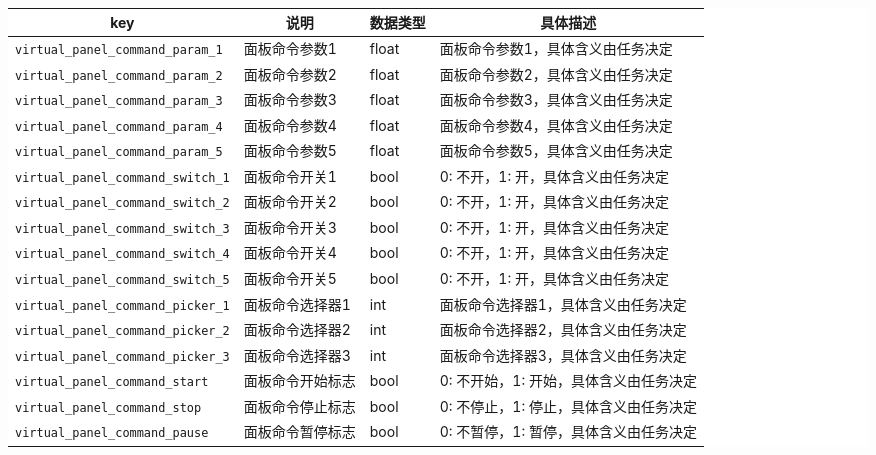
| key                              | 说明       | 数据类型  | 具体描述                   |
|----------------------------------|----------|-------|------------------------|
| `virtual_panel_command_param_1`  | 面板命令参数1  | float | 面板命令参数1，具体含义由任务决定      |
| `virtual_panel_command_param_2`  | 面板命令参数2  | float | 面板命令参数2，具体含义由任务决定      |
| `virtual_panel_command_param_3`  | 面板命令参数3  | float | 面板命令参数3，具体含义由任务决定      |
| `virtual_panel_command_param_4`  | 面板命令参数4  | float | 面板命令参数4，具体含义由任务决定      |
| `virtual_panel_command_param_5`  | 面板命令参数5  | float | 面板命令参数5，具体含义由任务决定      |
| `virtual_panel_command_switch_1` | 面板命令开关1  | bool  | 0: 不开，1: 开，具体含义由任务决定   |
| `virtual_panel_command_switch_2` | 面板命令开关2  | bool  | 0: 不开，1: 开，具体含义由任务决定   |
| `virtual_panel_command_switch_3` | 面板命令开关3  | bool  | 0: 不开，1: 开，具体含义由任务决定   |
| `virtual_panel_command_switch_4` | 面板命令开关4  | bool  | 0: 不开，1: 开，具体含义由任务决定   |
| `virtual_panel_command_switch_5` | 面板命令开关5  | bool  | 0: 不开，1: 开，具体含义由任务决定   |
| `virtual_panel_command_picker_1` | 面板命令选择器1 | int   | 面板命令选择器1，具体含义由任务决定     |
| `virtual_panel_command_picker_2` | 面板命令选择器2 | int   | 面板命令选择器2，具体含义由任务决定     |
| `virtual_panel_command_picker_3` | 面板命令选择器3 | int   | 面板命令选择器3，具体含义由任务决定     |
| `virtual_panel_command_start`    | 面板命令开始标志 | bool  | 0: 不开始，1: 开始，具体含义由任务决定 |
| `virtual_panel_command_stop`     | 面板命令停止标志 | bool  | 0: 不停止，1: 停止，具体含义由任务决定 |
| `virtual_panel_command_pause`    | 面板命令暂停标志 | bool  | 0: 不暂停，1: 暂停，具体含义由任务决定 |
